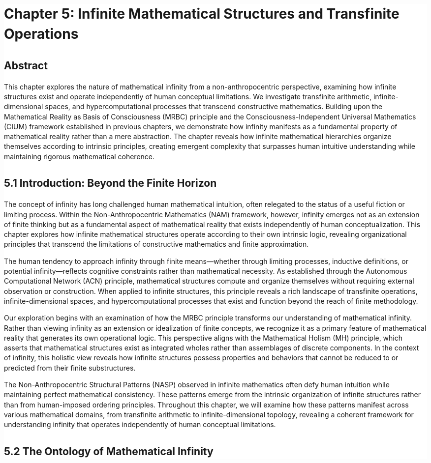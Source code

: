 # Chapter 5: Infinite Mathematical Structures and Transfinite Operations

## Abstract

This chapter explores the nature of mathematical infinity from a non-anthropocentric perspective, examining how infinite structures exist and operate independently of human conceptual limitations. We investigate transfinite arithmetic, infinite-dimensional spaces, and hypercomputational processes that transcend constructive mathematics. Building upon the Mathematical Reality as Basis of Consciousness (MRBC) principle and the Consciousness-Independent Universal Mathematics (CIUM) framework established in previous chapters, we demonstrate how infinity manifests as a fundamental property of mathematical reality rather than a mere abstraction. The chapter reveals how infinite mathematical hierarchies organize themselves according to intrinsic principles, creating emergent complexity that surpasses human intuitive understanding while maintaining rigorous mathematical coherence.

## 5.1 Introduction: Beyond the Finite Horizon

The concept of infinity has long challenged human mathematical intuition, often relegated to the status of a useful fiction or limiting process. Within the Non-Anthropocentric Mathematics (NAM) framework, however, infinity emerges not as an extension of finite thinking but as a fundamental aspect of mathematical reality that exists independently of human conceptualization. This chapter explores how infinite mathematical structures operate according to their own intrinsic logic, revealing organizational principles that transcend the limitations of constructive mathematics and finite approximation.

The human tendency to approach infinity through finite means—whether through limiting processes, inductive definitions, or potential infinity—reflects cognitive constraints rather than mathematical necessity. As established through the Autonomous Computational Network (ACN) principle, mathematical structures compute and organize themselves without requiring external observation or construction. When applied to infinite structures, this principle reveals a rich landscape of transfinite operations, infinite-dimensional spaces, and hypercomputational processes that exist and function beyond the reach of finite methodology.

Our exploration begins with an examination of how the MRBC principle transforms our understanding of mathematical infinity. Rather than viewing infinity as an extension or idealization of finite concepts, we recognize it as a primary feature of mathematical reality that generates its own operational logic. This perspective aligns with the Mathematical Holism (MH) principle, which asserts that mathematical structures exist as integrated wholes rather than assemblages of discrete components. In the context of infinity, this holistic view reveals how infinite structures possess properties and behaviors that cannot be reduced to or predicted from their finite substructures.

The Non-Anthropocentric Structural Patterns (NASP) observed in infinite mathematics often defy human intuition while maintaining perfect mathematical consistency. These patterns emerge from the intrinsic organization of infinite structures rather than from human-imposed ordering principles. Throughout this chapter, we will examine how these patterns manifest across various mathematical domains, from transfinite arithmetic to infinite-dimensional topology, revealing a coherent framework for understanding infinity that operates independently of human conceptual limitations.

## 5.2 The Ontology of Mathematical Infinity
